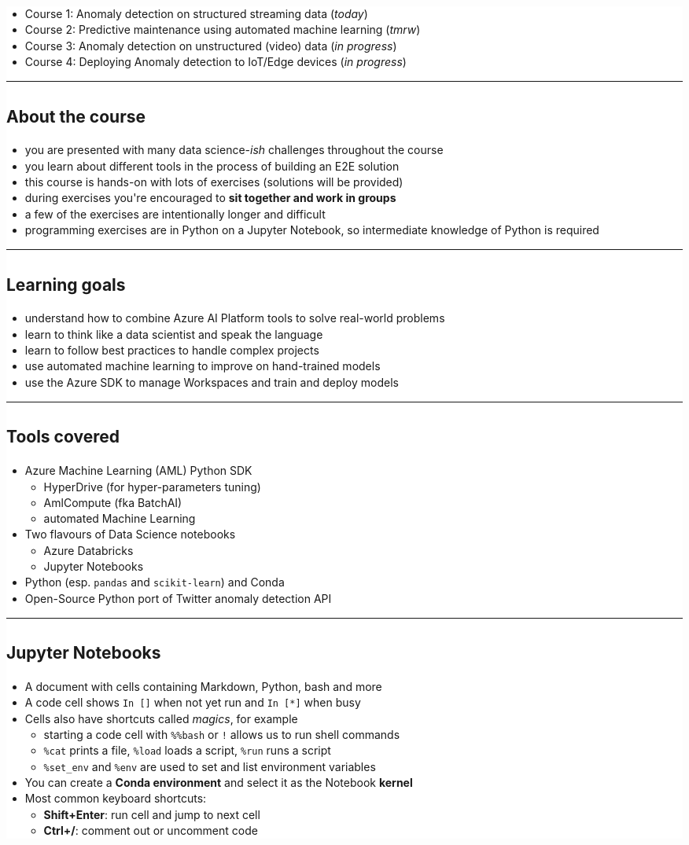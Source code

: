 - Course 1: Anomaly detection on structured streaming data (*today*)
- Course 2: Predictive maintenance using automated machine learning (*tmrw*)
- Course 3: Anomaly detection on unstructured (video) data (*in progress*)
- Course 4: Deploying Anomaly detection to IoT/Edge devices (*in progress*)

--------------------------------------------------------------------------------

## About the course

- you are presented with many data science-*ish* challenges throughout the course
- you learn about different tools in the process of building an E2E solution
- this course is hands-on with lots of exercises (solutions will be provided)
- during exercises you're encouraged to **sit together and work in groups**
- a few of the exercises are intentionally longer and difficult
- programming exercises are in Python on a Jupyter Notebook, so intermediate knowledge of Python is required

--------------------------------------------------------------------------------

## Learning goals

- understand how to combine Azure AI Platform tools to solve real-world problems
- learn to think like a data scientist and speak the language
- learn to follow best practices to handle complex projects
- use automated machine learning to improve on hand-trained models
- use the Azure SDK to manage Workspaces and train and deploy models

--------------------------------------------------------------------------------

## Tools covered

- Azure Machine Learning (AML) Python SDK
	- HyperDrive (for hyper-parameters tuning)
	- AmlCompute (fka BatchAI)
	- automated Machine Learning
- Two flavours of Data Science notebooks
	- Azure Databricks
	- Jupyter Notebooks
- Python (esp. `pandas` and `scikit-learn`) and Conda
- Open-Source Python port of Twitter anomaly detection API

--------------------------------------------------------------------------------

## Jupyter Notebooks

- A document with cells containing Markdown, Python, bash and more
- A code cell shows `In []` when not yet run and `In [*]` when busy
- Cells also have shortcuts called *magics*, for example
  - starting a code cell with `%%bash` or `!` allows us to run shell commands
  - `%cat` prints a file, `%load` loads a script, `%run` runs a script
  - `%set_env` and `%env` are used to set and list environment variables
- You can create a **Conda environment** and select it as the Notebook **kernel**
- Most common keyboard shortcuts:
  - **Shift+Enter**: run cell and jump to next cell
  - **Ctrl+/**: comment out or uncomment code


[microsoft-logo]: ./images/microsoft-logo-white.jpg